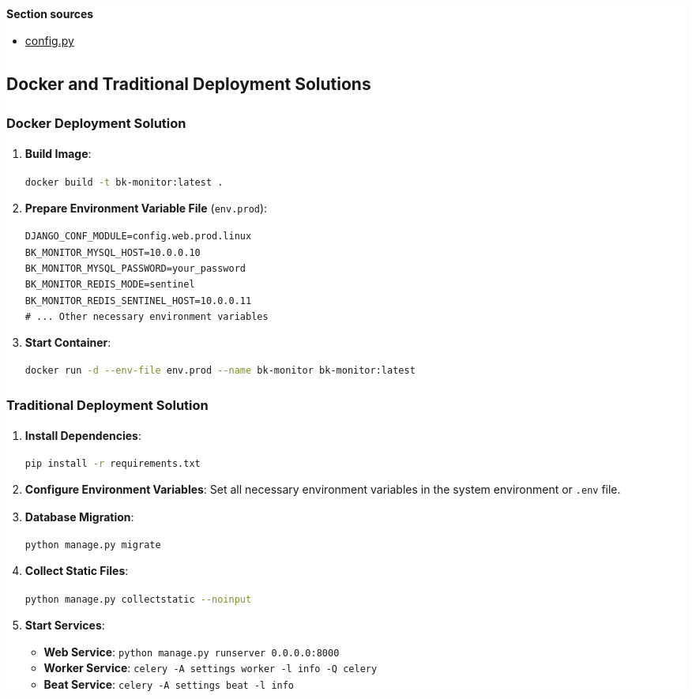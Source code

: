 **Section sources**
- [config.py](file://bkmonitor/config/celery/config.py#L1-L123)

## Docker and Traditional Deployment Solutions

### Docker Deployment Solution

1.  **Build Image**:
    ```bash
    docker build -t bk-monitor:latest .
    ```

2.  **Prepare Environment Variable File** (`env.prod`):
    ```env
    DJANGO_CONF_MODULE=config.web.prod.linux
    BK_MONITOR_MYSQL_HOST=10.0.0.10
    BK_MONITOR_MYSQL_PASSWORD=your_password
    BK_MONITOR_REDIS_MODE=sentinel
    BK_MONITOR_REDIS_SENTINEL_HOST=10.0.0.11
    # ... Other necessary environment variables
    ```

3.  **Start Container**:
    ```bash
    docker run -d --env-file env.prod --name bk-monitor bk-monitor:latest
    ```

### Traditional Deployment Solution

1.  **Install Dependencies**:
    ```bash
    pip install -r requirements.txt
    ```

2.  **Configure Environment Variables**:
    Set all necessary environment variables in the system environment or `.env` file.

3.  **Database Migration**:
    ```bash
    python manage.py migrate
    ```

4.  **Collect Static Files**:
    ```bash
    python manage.py collectstatic --noinput
    ```

5.  **Start Services**:
    - **Web Service**: `python manage.py runserver 0.0.0.0:8000`
    - **Worker Service**: `celery -A settings worker -l info -Q celery`
    - **Beat Service**: `celery -A settings beat -l info`
